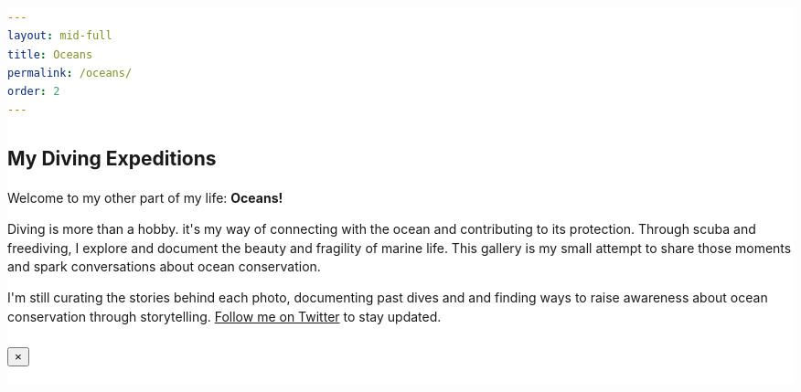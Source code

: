 ```yaml
---
layout: mid-full
title: Oceans
permalink: /oceans/
order: 2
---
```


<link rel="stylesheet" href="https://unpkg.com/leaflet@1.7.1/dist/leaflet.css" />
<script src="https://unpkg.com/leaflet@1.7.1/dist/leaflet.js"></script>
<script src="https://code.jquery.com/jquery-3.6.0.min.js"></script>
<script src="https://stackpath.bootstrapcdn.com/bootstrap/4.5.2/js/bootstrap.min.js"></script>

<div class="container-fluid">
    <h2 class="dive-map-title text-center"><strong>My Diving Expeditions</strong></h2>
    <span class="intro">
    <p>Welcome to my other part of my life: <strong>Oceans!</strong></p>
    <p>Diving is more than a hobby. it's my way of connecting with the ocean and contributing to its protection.
    Through scuba and freediving, I explore and document the beauty and fragility of marine life. This gallery is my small attempt to share those moments and spark conversations about ocean conservation.</p>
    <p>I'm still curating the stories behind each photo, documenting past dives and and finding ways to raise awareness about ocean conservation through storytelling. <a href="https://x.com/dfrojas89" target="_blank">Follow me on Twitter</a> to stay updated.</p>
    </span>
    <div id="diveMap"></div>
</div>


<div class="modal fade" id="diveModal" tabindex="-1" role="dialog" aria-labelledby="diveModalLabel" aria-hidden="true">
  <div class="modal-dialog modal-lg" role="document">
    <div class="modal-content">
      <div class="modal-header">
        <h5 id="diveTitle"></h5>
        <button type="button" class="close" data-dismiss="modal" aria-label="Close">
          <span aria-hidden="true">&times;</span>
        </button>
      </div>
      <div class="modal-body">
          <div class="dive-image-container">
            <img id="diveImage" src="" class="img-fluid" width="100%">
          </div>
          <div class="dive-text-container">
            <p id="diveDescription"></p>
          </div>
      </div>
    </div>
  </div>
</div>

